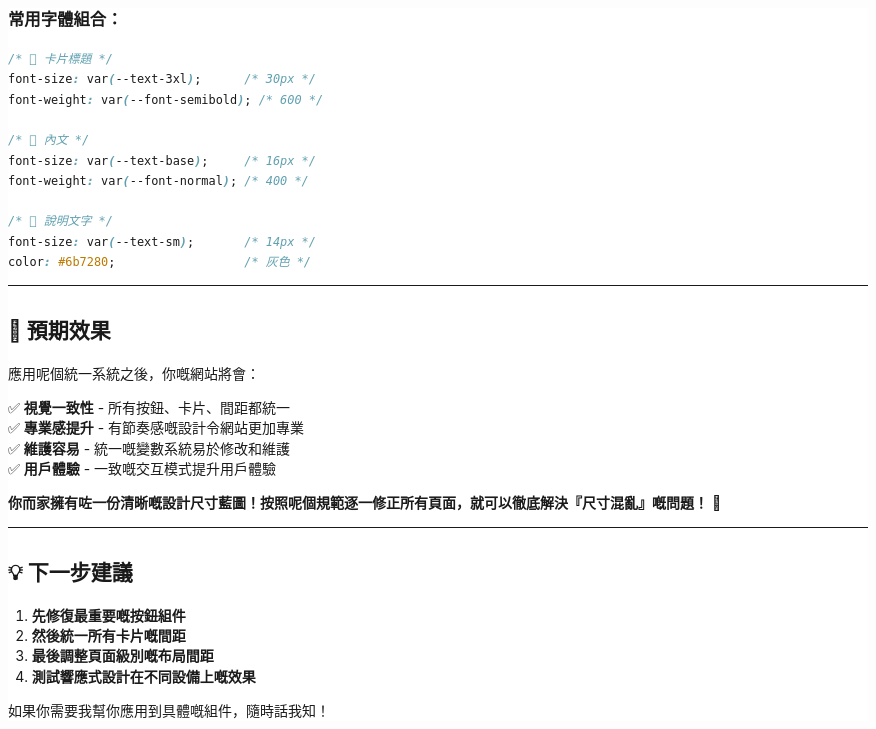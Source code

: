 ### **常用字體組合：**

```css
/* 🎯 卡片標題 */
font-size: var(--text-3xl);      /* 30px */
font-weight: var(--font-semibold); /* 600 */

/* 🎯 內文 */
font-size: var(--text-base);     /* 16px */
font-weight: var(--font-normal); /* 400 */

/* 🎯 說明文字 */
font-size: var(--text-sm);       /* 14px */
color: #6b7280;                  /* 灰色 */
```

---

## 🎉 **預期效果**

應用呢個統一系統之後，你嘅網站將會：

✅ **視覺一致性** - 所有按鈕、卡片、間距都統一  
✅ **專業感提升** - 有節奏感嘅設計令網站更加專業  
✅ **維護容易** - 統一嘅變數系統易於修改和維護  
✅ **用戶體驗** - 一致嘅交互模式提升用戶體驗  

**你而家擁有咗一份清晰嘅設計尺寸藍圖！按照呢個規範逐一修正所有頁面，就可以徹底解決『尺寸混亂』嘅問題！** 🚀

---

## 💡 **下一步建議**

1. **先修復最重要嘅按鈕組件**
2. **然後統一所有卡片嘅間距**  
3. **最後調整頁面級別嘅布局間距**
4. **測試響應式設計在不同設備上嘅效果**

如果你需要我幫你應用到具體嘅組件，隨時話我知！ 